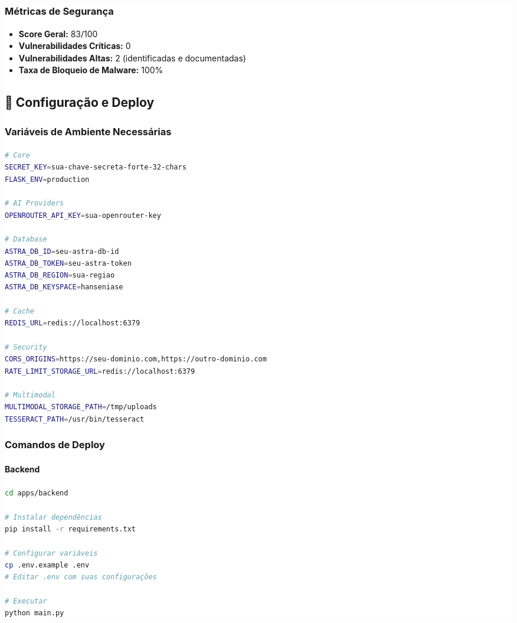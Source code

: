 ### Métricas de Segurança
- **Score Geral:** 83/100
- **Vulnerabilidades Críticas:** 0
- **Vulnerabilidades Altas:** 2 (identificadas e documentadas)
- **Taxa de Bloqueio de Malware:** 100%

## 🔧 Configuração e Deploy

### Variáveis de Ambiente Necessárias
```bash
# Core
SECRET_KEY=sua-chave-secreta-forte-32-chars
FLASK_ENV=production

# AI Providers
OPENROUTER_API_KEY=sua-openrouter-key

# Database
ASTRA_DB_ID=seu-astra-db-id
ASTRA_DB_TOKEN=seu-astra-token
ASTRA_DB_REGION=sua-regiao
ASTRA_DB_KEYSPACE=hanseniase

# Cache
REDIS_URL=redis://localhost:6379

# Security
CORS_ORIGINS=https://seu-dominio.com,https://outro-dominio.com
RATE_LIMIT_STORAGE_URL=redis://localhost:6379

# Multimodal
MULTIMODAL_STORAGE_PATH=/tmp/uploads
TESSERACT_PATH=/usr/bin/tesseract
```

### Comandos de Deploy

#### Backend
```bash
cd apps/backend

# Instalar dependências
pip install -r requirements.txt

# Configurar variáveis
cp .env.example .env
# Editar .env com suas configurações

# Executar
python main.py
```
